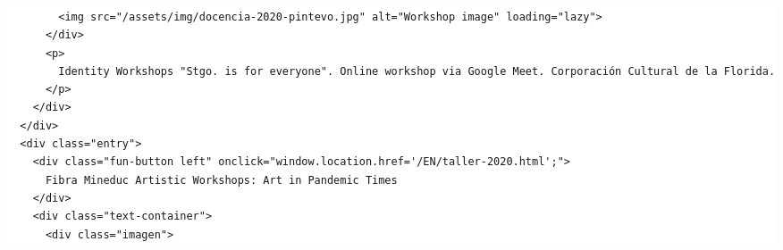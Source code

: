            <img src="/assets/img/docencia-2020-pintevo.jpg" alt="Workshop image" loading="lazy">
          </div>
          <p>
            Identity Workshops "Stgo. is for everyone". Online workshop via Google Meet. Corporación Cultural de la Florida.
          </p>
        </div>
      </div>
      <div class="entry">
        <div class="fun-button left" onclick="window.location.href='/EN/taller-2020.html';">
          Fibra Mineduc Artistic Workshops: Art in Pandemic Times
        </div>
        <div class="text-container">
          <div class="imagen">